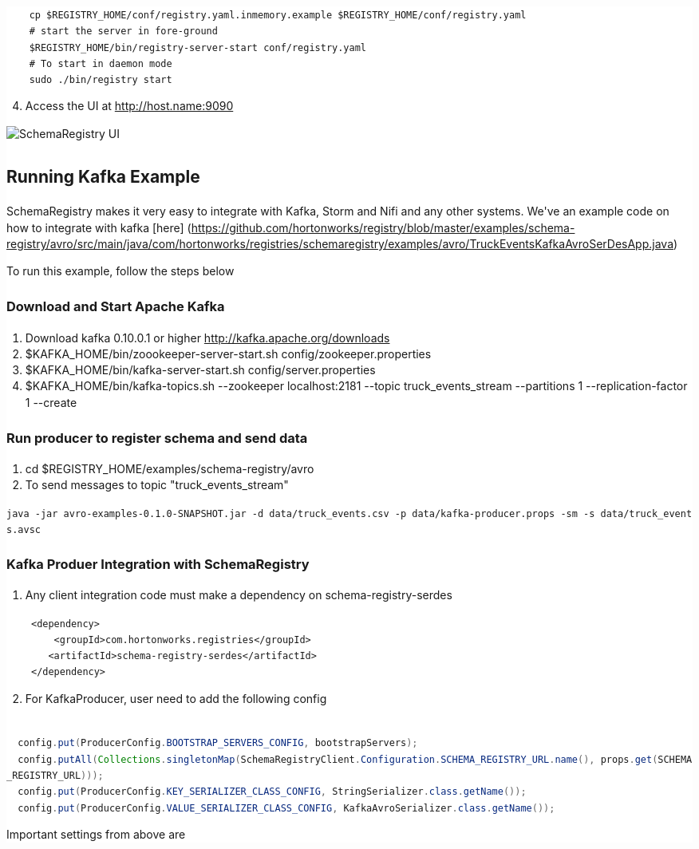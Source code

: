   ```
      cp $REGISTRY_HOME/conf/registry.yaml.inmemory.example $REGISTRY_HOME/conf/registry.yaml
      # start the server in fore-ground
      $REGISTRY_HOME/bin/registry-server-start conf/registry.yaml
      # To start in daemon mode
      sudo ./bin/registry start
  ```
  
4. Access the UI at http://host.name:9090

![SchemaRegistry UI](https://github.com/hortonworks/registry/blob/master/docs/images/registry-homepage.png)

## Running Kafka Example
SchemaRegistry makes it very easy to integrate with Kafka, Storm and Nifi and any other systems.
We've an example code on how to integrate with kafka [here] (https://github.com/hortonworks/registry/blob/master/examples/schema-registry/avro/src/main/java/com/hortonworks/registries/schemaregistry/examples/avro/TruckEventsKafkaAvroSerDesApp.java)

To run this example, follow the steps below

### Download and Start Apache Kafka

1. Download kafka 0.10.0.1 or higher http://kafka.apache.org/downloads
2. $KAFKA_HOME/bin/zoookeeper-server-start.sh config/zookeeper.properties
3. $KAFKA_HOME/bin/kafka-server-start.sh config/server.properties
4. $KAFKA_HOME/bin/kafka-topics.sh --zookeeper localhost:2181 --topic truck_events_stream --partitions 1 --replication-factor 1 --create

### Run producer to register schema and send data

1. cd $REGISTRY_HOME/examples/schema-registry/avro
2. To send messages to topic "truck_events_stream"

```
java -jar avro-examples-0.1.0-SNAPSHOT.jar -d data/truck_events.csv -p data/kafka-producer.props -sm -s data/truck_events.avsc
```

### Kafka Produer Integration with SchemaRegistry

1. Any client integration code must make a dependency on schema-registry-serdes

   ```
	<dependency>
   		<groupId>com.hortonworks.registries</groupId>
	   <artifactId>schema-registry-serdes</artifactId>
	</dependency>
	```
2.  For KafkaProducer, user need to add the following config

   ```java
     
     config.put(ProducerConfig.BOOTSTRAP_SERVERS_CONFIG, bootstrapServers);
     config.putAll(Collections.singletonMap(SchemaRegistryClient.Configuration.SCHEMA_REGISTRY_URL.name(), props.get(SCHEMA_REGISTRY_URL)));
     config.put(ProducerConfig.KEY_SERIALIZER_CLASS_CONFIG, StringSerializer.class.getName());
     config.put(ProducerConfig.VALUE_SERIALIZER_CLASS_CONFIG, KafkaAvroSerializer.class.getName());
   ```
   Important settings from above are
   